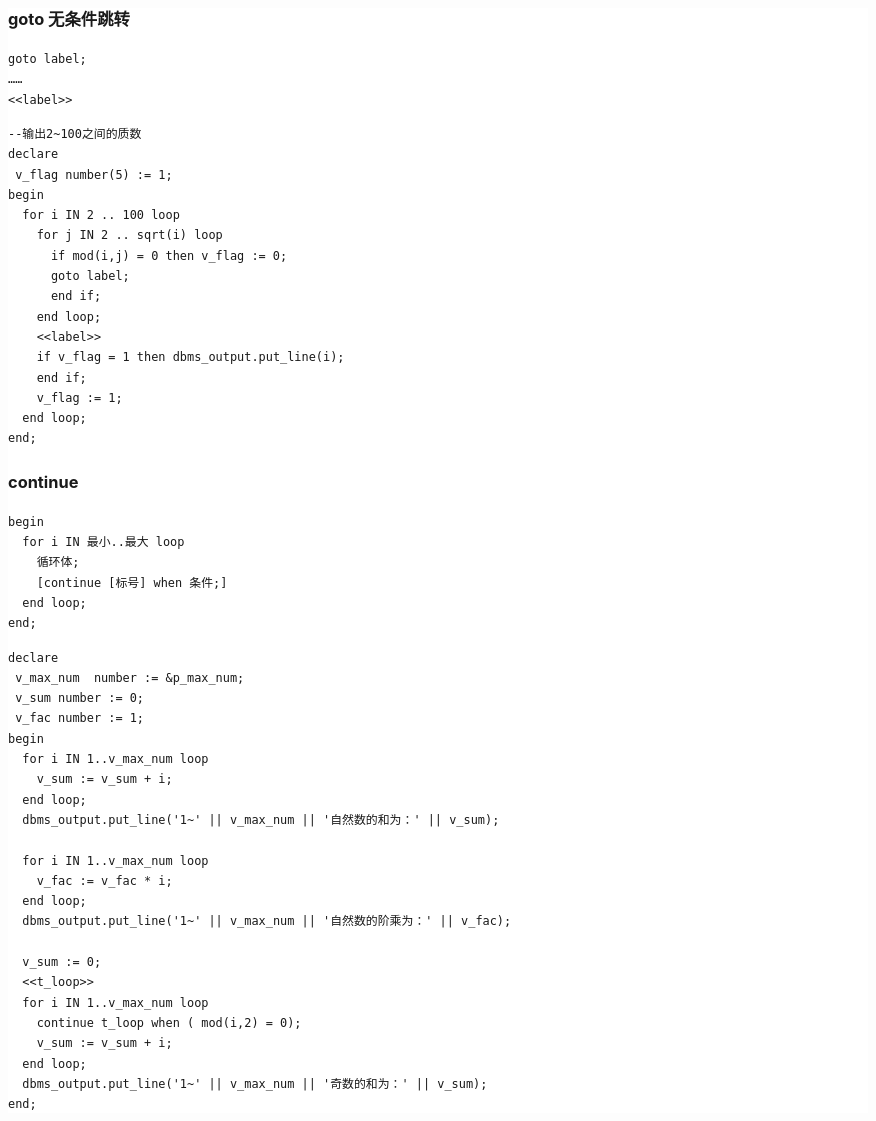 ### goto 无条件跳转

```plsql
goto label;
……
<<label>>
```

```plsql
--输出2~100之间的质数
declare
 v_flag number(5) := 1;
begin
  for i IN 2 .. 100 loop
    for j IN 2 .. sqrt(i) loop
      if mod(i,j) = 0 then v_flag := 0;
      goto label;
      end if;
    end loop;
    <<label>>
    if v_flag = 1 then dbms_output.put_line(i);
    end if;
    v_flag := 1;
  end loop;
end;
```

### continue

```plsql
begin
  for i IN 最小..最大 loop
    循环体;
    [continue [标号] when 条件;]
  end loop;
end;
```

```plsql
declare
 v_max_num  number := &p_max_num;
 v_sum number := 0;
 v_fac number := 1;
begin
  for i IN 1..v_max_num loop
    v_sum := v_sum + i;
  end loop;
  dbms_output.put_line('1~' || v_max_num || '自然数的和为：' || v_sum);
  
  for i IN 1..v_max_num loop
    v_fac := v_fac * i;
  end loop;
  dbms_output.put_line('1~' || v_max_num || '自然数的阶乘为：' || v_fac);
  
  v_sum := 0;
  <<t_loop>>
  for i IN 1..v_max_num loop
    continue t_loop when ( mod(i,2) = 0);
    v_sum := v_sum + i;
  end loop;
  dbms_output.put_line('1~' || v_max_num || '奇数的和为：' || v_sum);
end;
```
